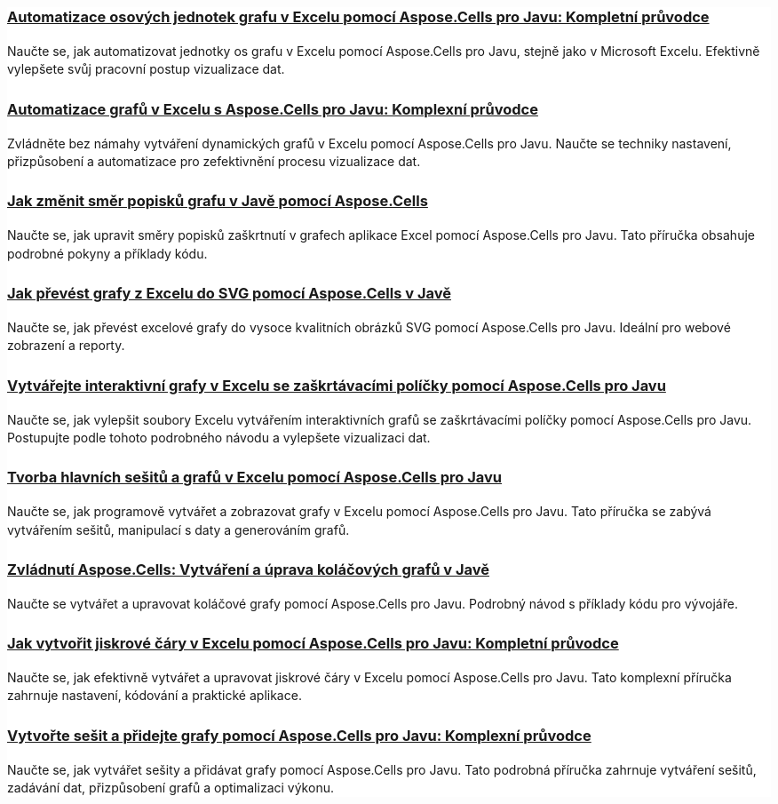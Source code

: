 ### [Automatizace osových jednotek grafu v Excelu pomocí Aspose.Cells pro Javu: Kompletní průvodce](./automate-chart-axis-units-aspose-cells-java/)
Naučte se, jak automatizovat jednotky os grafu v Excelu pomocí Aspose.Cells pro Javu, stejně jako v Microsoft Excelu. Efektivně vylepšete svůj pracovní postup vizualizace dat.

### [Automatizace grafů v Excelu s Aspose.Cells pro Javu: Komplexní průvodce](./automate-excel-charts-aspose-cells-java/)
Zvládněte bez námahy vytváření dynamických grafů v Excelu pomocí Aspose.Cells pro Javu. Naučte se techniky nastavení, přizpůsobení a automatizace pro zefektivnění procesu vizualizace dat.

### [Jak změnit směr popisků grafu v Javě pomocí Aspose.Cells](./change-chart-tick-label-direction-aspose-cells-java/)
Naučte se, jak upravit směry popisků zaškrtnutí v grafech aplikace Excel pomocí Aspose.Cells pro Javu. Tato příručka obsahuje podrobné pokyny a příklady kódu.

### [Jak převést grafy z Excelu do SVG pomocí Aspose.Cells v Javě](./convert-excel-charts-svg-aspose-cells-java/)
Naučte se, jak převést excelové grafy do vysoce kvalitních obrázků SVG pomocí Aspose.Cells pro Javu. Ideální pro webové zobrazení a reporty.

### [Vytvářejte interaktivní grafy v Excelu se zaškrtávacími políčky pomocí Aspose.Cells pro Javu](./create-chart-checkbox-excel-aspose-cells-java/)
Naučte se, jak vylepšit soubory Excelu vytvářením interaktivních grafů se zaškrtávacími políčky pomocí Aspose.Cells pro Javu. Postupujte podle tohoto podrobného návodu a vylepšete vizualizaci dat.

### [Tvorba hlavních sešitů a grafů v Excelu pomocí Aspose.Cells pro Javu](./create-chart-workbook-aspose-cells-java/)
Naučte se, jak programově vytvářet a zobrazovat grafy v Excelu pomocí Aspose.Cells pro Javu. Tato příručka se zabývá vytvářením sešitů, manipulací s daty a generováním grafů.

### [Zvládnutí Aspose.Cells: Vytváření a úprava koláčových grafů v Javě](./create-customize-aspose-cells-pie-chart-java/)
Naučte se vytvářet a upravovat koláčové grafy pomocí Aspose.Cells pro Javu. Podrobný návod s příklady kódu pro vývojáře.

### [Jak vytvořit jiskrové čáry v Excelu pomocí Aspose.Cells pro Javu: Kompletní průvodce](./create-sparklines-excel-aspose-cells-java-guide/)
Naučte se, jak efektivně vytvářet a upravovat jiskrové čáry v Excelu pomocí Aspose.Cells pro Javu. Tato komplexní příručka zahrnuje nastavení, kódování a praktické aplikace.

### [Vytvořte sešit a přidejte grafy pomocí Aspose.Cells pro Javu: Komplexní průvodce](./create-workbook-add-charts-aspose-cells-java/)
Naučte se, jak vytvářet sešity a přidávat grafy pomocí Aspose.Cells pro Javu. Tato podrobná příručka zahrnuje vytváření sešitů, zadávání dat, přizpůsobení grafů a optimalizaci výkonu.
